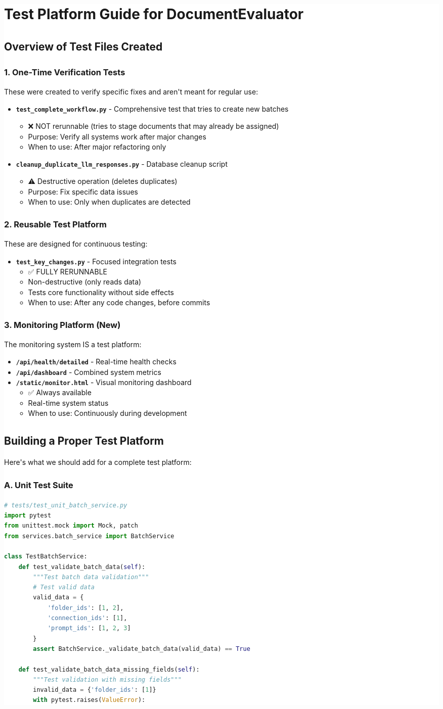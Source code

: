 # Test Platform Guide for DocumentEvaluator

## Overview of Test Files Created

### 1. One-Time Verification Tests
These were created to verify specific fixes and aren't meant for regular use:

- **`test_complete_workflow.py`** - Comprehensive test that tries to create new batches
  - ❌ NOT rerunnable (tries to stage documents that may already be assigned)
  - Purpose: Verify all systems work after major changes
  - When to use: After major refactoring only

- **`cleanup_duplicate_llm_responses.py`** - Database cleanup script
  - ⚠️  Destructive operation (deletes duplicates)
  - Purpose: Fix specific data issues
  - When to use: Only when duplicates are detected

### 2. Reusable Test Platform
These are designed for continuous testing:

- **`test_key_changes.py`** - Focused integration tests
  - ✅ FULLY RERUNNABLE
  - Non-destructive (only reads data)
  - Tests core functionality without side effects
  - When to use: After any code changes, before commits

### 3. Monitoring Platform (New)
The monitoring system IS a test platform:

- **`/api/health/detailed`** - Real-time health checks
- **`/api/dashboard`** - Combined system metrics
- **`/static/monitor.html`** - Visual monitoring dashboard
  - ✅ Always available
  - Real-time system status
  - When to use: Continuously during development

## Building a Proper Test Platform

Here's what we should add for a complete test platform:

### A. Unit Test Suite
```python
# tests/test_unit_batch_service.py
import pytest
from unittest.mock import Mock, patch
from services.batch_service import BatchService

class TestBatchService:
    def test_validate_batch_data(self):
        """Test batch data validation"""
        # Test valid data
        valid_data = {
            'folder_ids': [1, 2],
            'connection_ids': [1],
            'prompt_ids': [1, 2, 3]
        }
        assert BatchService._validate_batch_data(valid_data) == True
        
    def test_validate_batch_data_missing_fields(self):
        """Test validation with missing fields"""
        invalid_data = {'folder_ids': [1]}
        with pytest.raises(ValueError):
```